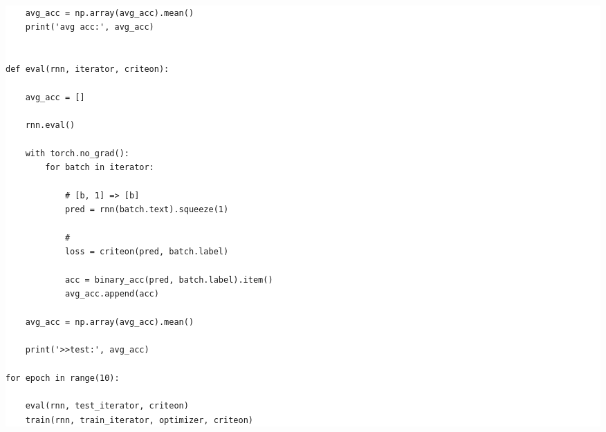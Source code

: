         avg_acc = np.array(avg_acc).mean()
        print('avg acc:', avg_acc)
        
        
    def eval(rnn, iterator, criteon):
        
        avg_acc = []
        
        rnn.eval()
        
        with torch.no_grad():
            for batch in iterator:
    
                # [b, 1] => [b]
                pred = rnn(batch.text).squeeze(1)
    
                #
                loss = criteon(pred, batch.label)
    
                acc = binary_acc(pred, batch.label).item()
                avg_acc.append(acc)
            
        avg_acc = np.array(avg_acc).mean()
        
        print('>>test:', avg_acc)
    
    for epoch in range(10):
        
        eval(rnn, test_iterator, criteon)
        train(rnn, train_iterator, optimizer, criteon)